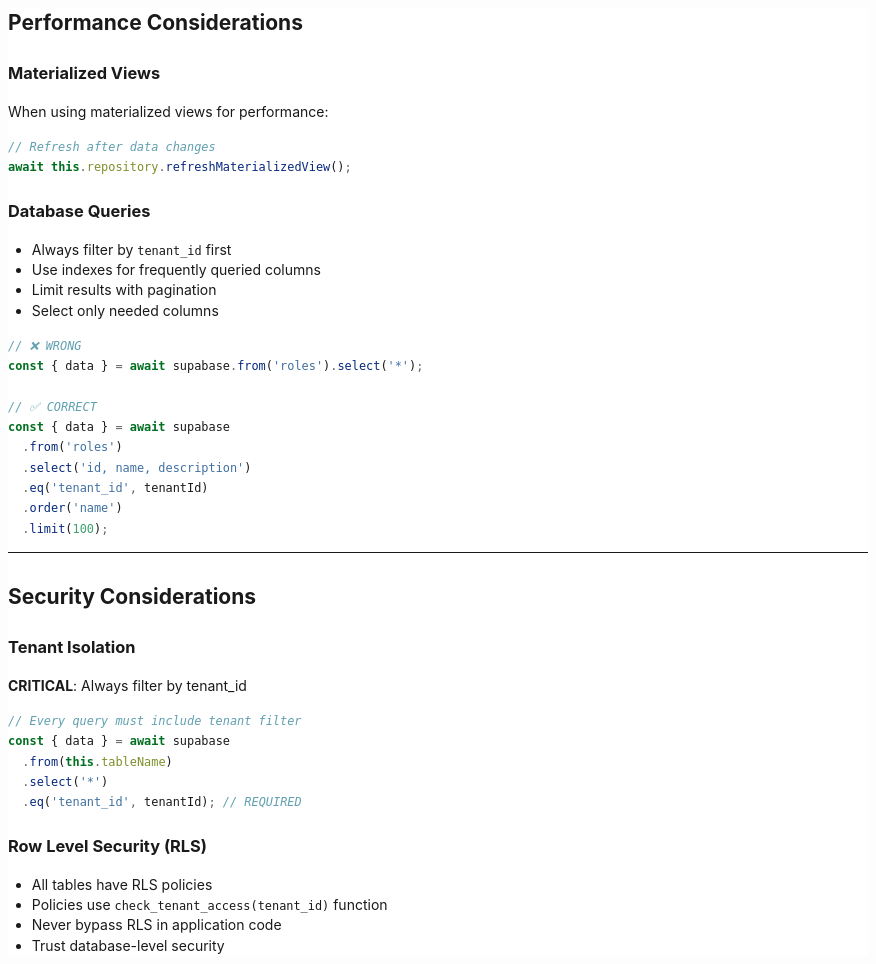 ## Performance Considerations

### Materialized Views

When using materialized views for performance:

```typescript
// Refresh after data changes
await this.repository.refreshMaterializedView();
```

### Database Queries

- Always filter by `tenant_id` first
- Use indexes for frequently queried columns
- Limit results with pagination
- Select only needed columns

```typescript
// ❌ WRONG
const { data } = await supabase.from('roles').select('*');

// ✅ CORRECT
const { data } = await supabase
  .from('roles')
  .select('id, name, description')
  .eq('tenant_id', tenantId)
  .order('name')
  .limit(100);
```

---

## Security Considerations

### Tenant Isolation

**CRITICAL**: Always filter by tenant_id

```typescript
// Every query must include tenant filter
const { data } = await supabase
  .from(this.tableName)
  .select('*')
  .eq('tenant_id', tenantId); // REQUIRED
```

### Row Level Security (RLS)

- All tables have RLS policies
- Policies use `check_tenant_access(tenant_id)` function
- Never bypass RLS in application code
- Trust database-level security
